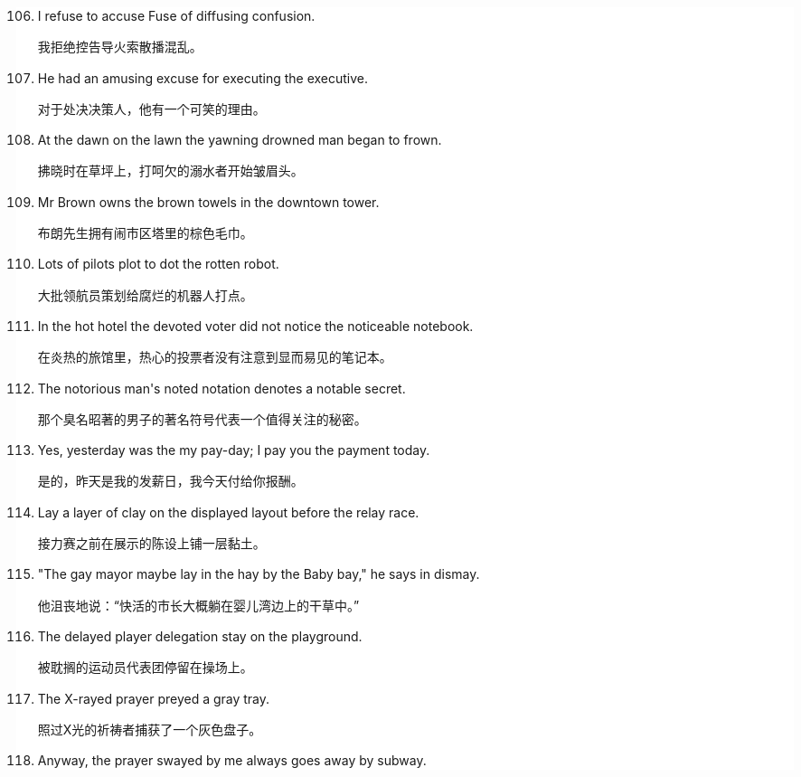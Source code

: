 106. I refuse to accuse Fuse of diffusing confusion.

     我拒绝控告导火索散播混乱。



107. He had an amusing excuse for executing the executive.

     对于处决决策人，他有一个可笑的理由。



108. At the dawn on the lawn the yawning drowned man began to frown.

     拂晓时在草坪上，打呵欠的溺水者开始皱眉头。



109. Mr Brown owns the brown towels in the downtown tower.

     布朗先生拥有闹市区塔里的棕色毛巾。



110. Lots of pilots plot to dot the rotten robot.

     大批领航员策划给腐烂的机器人打点。



111. In the hot hotel the devoted voter did not notice the noticeable notebook.

     在炎热的旅馆里，热心的投票者没有注意到显而易见的笔记本。



112. The notorious man's noted notation denotes a notable secret.

     那个臭名昭著的男子的著名符号代表一个值得关注的秘密。



113. Yes, yesterday was the my pay-day; I pay you the payment today.

     是的，昨天是我的发薪日，我今天付给你报酬。



114. Lay a layer of clay on the displayed layout before the relay race.

     接力赛之前在展示的陈设上铺一层黏土。



115. "The gay mayor maybe lay in the hay by the Baby bay," he says in dismay.

     他沮丧地说：“快活的市长大概躺在婴儿湾边上的干草中。”



116. The delayed player delegation stay on the playground.

     被耽搁的运动员代表团停留在操场上。



117. The X-rayed prayer preyed a gray tray.

     照过X光的祈祷者捕获了一个灰色盘子。



118. Anyway, the prayer swayed by me always goes away by subway.
